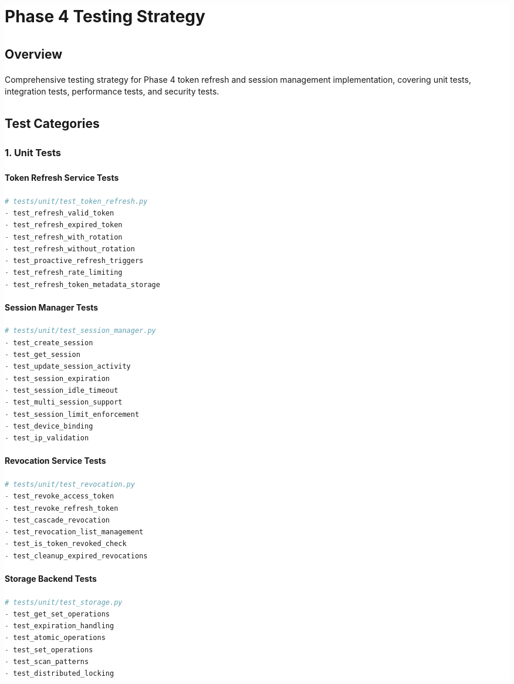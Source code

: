 # Phase 4 Testing Strategy

## Overview

Comprehensive testing strategy for Phase 4 token refresh and session management implementation, covering unit tests, integration tests, performance tests, and security tests.

## Test Categories

### 1. Unit Tests

#### Token Refresh Service Tests
```python
# tests/unit/test_token_refresh.py
- test_refresh_valid_token
- test_refresh_expired_token
- test_refresh_with_rotation
- test_refresh_without_rotation
- test_proactive_refresh_triggers
- test_refresh_rate_limiting
- test_refresh_token_metadata_storage
```

#### Session Manager Tests
```python
# tests/unit/test_session_manager.py
- test_create_session
- test_get_session
- test_update_session_activity
- test_session_expiration
- test_session_idle_timeout
- test_multi_session_support
- test_session_limit_enforcement
- test_device_binding
- test_ip_validation
```

#### Revocation Service Tests
```python
# tests/unit/test_revocation.py
- test_revoke_access_token
- test_revoke_refresh_token
- test_cascade_revocation
- test_revocation_list_management
- test_is_token_revoked_check
- test_cleanup_expired_revocations
```

#### Storage Backend Tests
```python
# tests/unit/test_storage.py
- test_get_set_operations
- test_expiration_handling
- test_atomic_operations
- test_set_operations
- test_scan_patterns
- test_distributed_locking
```
